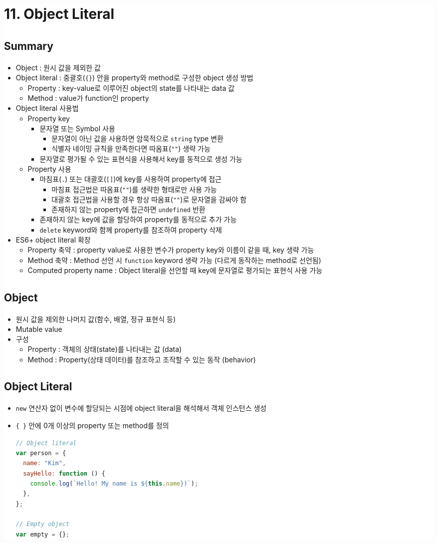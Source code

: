 # 11. Object Literal

## Summary

- Object : 원시 값을 제외한 값
- Object literal : 중괄호(`{}`) 안을 property와 method로 구성한 object 생성 방법
  - Property : key-value로 이루어진 object의 state를 나타내는 data 값
  - Method : value가 function인 property
- Object literal 사용법
  - Property key
    - 문자열 또는 Symbol 사용
      - 문자열이 아닌 값을 사용하면 암묵적으로 `string` type 변환
      - 식별자 네이밍 규칙을 만족한다면 따옴표(`""`) 생략 가능
    - 문자열로 평가될 수 있는 표현식을 사용해서 key를 동적으로 생성 가능
  - Property 사용
    - 마침표(`.`) 또는 대괄호(`[]`)에 key를 사용하여 property에 접근
      - 마침표 접근법은 따옴표(`""`)를 생략한 형태로만 사용 가능
      - 대괄호 접근법을 사용할 경우 항상 따옴표(`""`)로 문자열을 감싸야 함
      - 존재하지 않는 property에 접근하면 `undefined` 반환
    - 존재하지 않는 key에 값을 할당하여 property를 동적으로 추가 가능
    - `delete` keyword와 함께 property를 참조하여 property 삭제
- ES6+ object literal 확장
  - Property 축약 : property value로 사용한 변수가 property key와 이름이 같을 때, key 생략 가능
  - Method 축약 : Method 선언 시 `function` keyword 생략 가능 (다르게 동작하는 method로 선언됨)
  - Computed property name : Object literal을 선언할 때 key에 문자열로 평가되는 표현식 사용 가능

## Object

- 원시 값을 제외한 나머지 값(함수, 배열, 정규 표현식 등)
- Mutable value
- 구성
  - Property : 객체의 상태(state)를 나타내는 값 (data)
  - Method : Property(상태 데이터)를 참조하고 조작할 수 있는 동작 (behavior)

## Object Literal

- `new` 연산자 없이 변수에 할당되는 시점에 object literal을 해석해서 객체 인스턴스 생성
- `{ }` 안에 0개 이상의 property 또는 method를 정의

  ```javascript
  // Object literal
  var person = {
    name: "Kim",
    sayHello: function () {
      console.log(`Hello! My name is ${this.name})`);
    },
  };

  // Empty object
  var empty = {};
  ```
